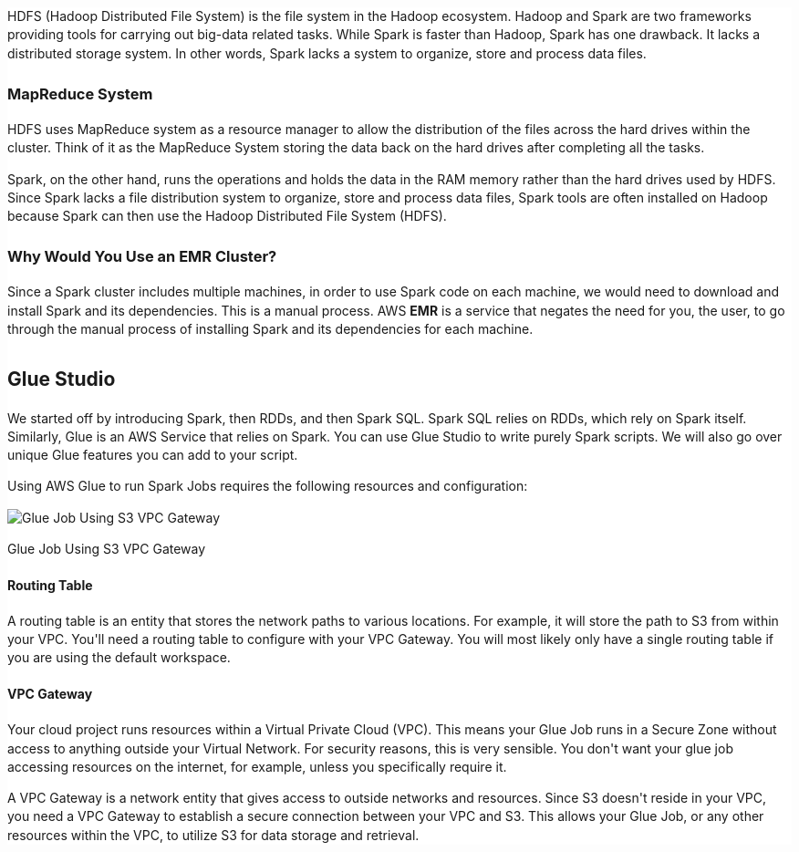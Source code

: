 HDFS (Hadoop Distributed File System) is the file system in the Hadoop ecosystem. Hadoop and Spark are two frameworks providing tools for carrying out big-data related tasks. While Spark is faster than Hadoop, Spark has one drawback. It lacks a distributed storage system. In other words, Spark lacks a system to organize, store and process data files.

### MapReduce System

HDFS uses MapReduce system as a resource manager to allow the distribution of the files across the hard drives within the cluster. Think of it as the MapReduce System storing the data back on the hard drives after completing all the tasks.

Spark, on the other hand, runs the operations and holds the data in the RAM memory rather than the hard drives used by HDFS. Since Spark lacks a file distribution system to organize, store and process data files, Spark tools are often installed on Hadoop because Spark can then use the Hadoop Distributed File System (HDFS).

### Why Would You Use an EMR Cluster?

Since a Spark cluster includes multiple machines, in order to use Spark code on each machine, we would need to download and install Spark and its dependencies. This is a manual process. AWS  **EMR**  is a service that negates the need for you, the user, to go through the manual process of installing Spark and its dependencies for each machine.




## Glue Studio

We started off by introducing Spark, then RDDs, and then Spark SQL. Spark SQL relies on RDDs, which rely on Spark itself. Similarly, Glue is an AWS Service that relies on Spark. You can use Glue Studio to write purely Spark scripts. We will also go over unique Glue features you can add to your script.

Using AWS Glue to run Spark Jobs requires the following resources and configuration:

![Glue Job Using S3 VPC Gateway](https://video.udacity-data.com/topher/2022/September/631d9060_l4-using-spark-in-aws-2/l4-using-spark-in-aws-2.jpeg)

Glue Job Using S3 VPC Gateway

#### Routing Table

A routing table is an entity that stores the network paths to various locations. For example, it will store the path to S3 from within your VPC. You'll need a routing table to configure with your VPC Gateway. You will most likely only have a single routing table if you are using the default workspace.

#### VPC Gateway

Your cloud project runs resources within a Virtual Private Cloud (VPC). This means your Glue Job runs in a Secure Zone without access to anything outside your Virtual Network. For security reasons, this is very sensible. You don't want your glue job accessing resources on the internet, for example, unless you specifically require it.

A VPC Gateway is a network entity that gives access to outside networks and resources. Since S3 doesn't reside in your VPC, you need a VPC Gateway to establish a secure connection between your VPC and S3. This allows your Glue Job, or any other resources within the VPC, to utilize S3 for data storage and retrieval.
